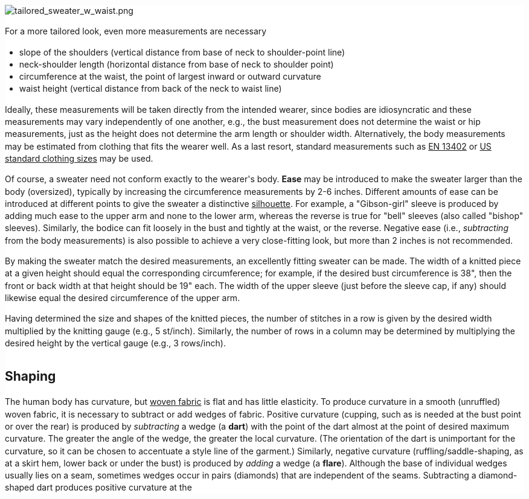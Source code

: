 ![](tailored_sweater_w_waist.png "tailored_sweater_w_waist.png")

For a more tailored look, even more measurements are necessary

-   slope of the shoulders (vertical distance from base of neck to
    shoulder-point line)
-   neck-shoulder length (horizontal distance from base of neck to
    shoulder point)
-   circumference at the waist, the point of largest inward or outward
    curvature
-   waist height (vertical distance from back of the neck to waist line)

Ideally, these measurements will be taken directly from the intended
wearer, since bodies are idiosyncratic and these measurements may vary
independently of one another, e.g., the bust measurement does not
determine the waist or hip measurements, just as the height does not
determine the arm length or shoulder width. Alternatively, the body
measurements may be estimated from clothing that fits the wearer well.
As a last resort, standard measurements such as [EN
13402](EN_13402 "wikilink") or [US standard clothing
sizes](US_standard_clothing_size "wikilink") may be used.

Of course, a sweater need not conform exactly to the wearer's body.
**Ease** may be introduced to make the sweater larger than the body
(oversized), typically by increasing the circumference measurements by
2-6 inches. Different amounts of ease can be introduced at different
points to give the sweater a distinctive
[silhouette](silhouette "wikilink"). For example, a "Gibson-girl" sleeve
is produced by adding much ease to the upper arm and none to the lower
arm, whereas the reverse is true for "bell" sleeves (also called
"bishop" sleeves). Similarly, the bodice can fit loosely in the bust and
tightly at the waist, or the reverse. Negative ease (i.e., *subtracting*
from the body measurements) is also possible to achieve a very
close-fitting look, but more than 2 inches is not recommended.

By making the sweater match the desired measurements, an excellently
fitting sweater can be made. The width of a knitted piece at a given
height should equal the corresponding circumference; for example, if the
desired bust circumference is 38", then the front or back width at that
height should be 19" each. The width of the upper sleeve (just before
the sleeve cap, if any) should likewise equal the desired circumference
of the upper arm.

Having determined the size and shapes of the knitted pieces, the number
of stitches in a row is given by the desired width multiplied by the
knitting gauge (e.g., 5 st/inch). Similarly, the number of rows in a
column may be determined by multiplying the desired height by the
vertical gauge (e.g., 3 rows/inch).

## Shaping

The human body has curvature, but [woven fabric](woven "wikilink") is
flat and has little elasticity. To produce curvature in a smooth
(unruffled) woven fabric, it is necessary to subtract or add wedges of
fabric. Positive curvature (cupping, such as is needed at the bust point
or over the rear) is produced by *subtracting* a wedge (a **dart**) with
the point of the dart almost at the point of desired maximum curvature.
The greater the angle of the wedge, the greater the local curvature.
(The orientation of the dart is unimportant for the curvature, so it can
be chosen to accentuate a style line of the garment.) Similarly,
negative curvature (ruffling/saddle-shaping, as at a skirt hem, lower
back or under the bust) is produced by *adding* a wedge (a **flare**).
Although the base of individual wedges usually lies on a seam, sometimes
wedges occur in pairs (diamonds) that are independent of the seams.
Subtracting a diamond-shaped dart produces positive curvature at the